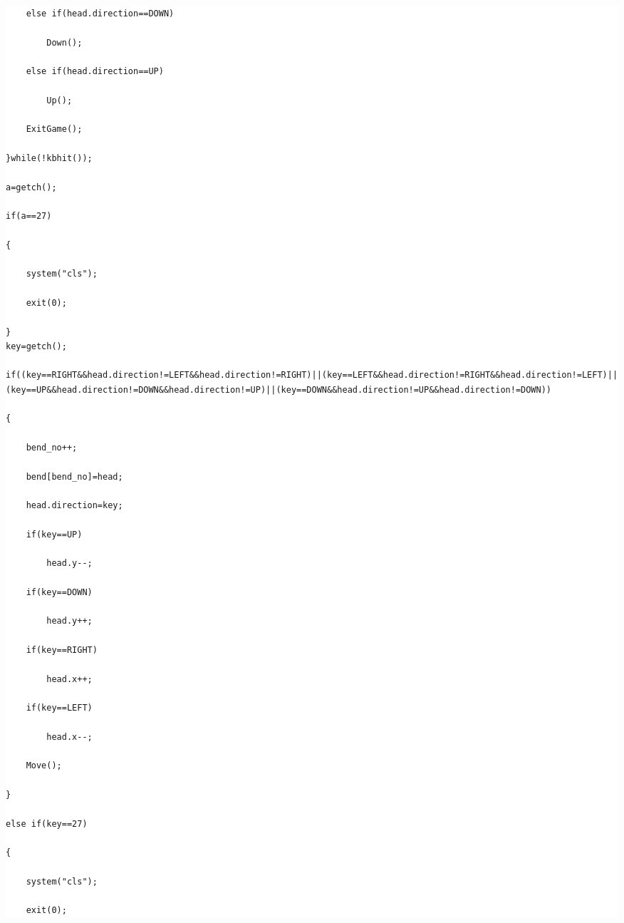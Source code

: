         else if(head.direction==DOWN)
 
            Down();
 
        else if(head.direction==UP)
 
            Up();
 
        ExitGame();
 
    }while(!kbhit());
 
    a=getch();
 
    if(a==27)
 
    {
 
        system("cls");
 
        exit(0);
 
    }
    key=getch();
 
    if((key==RIGHT&&head.direction!=LEFT&&head.direction!=RIGHT)||(key==LEFT&&head.direction!=RIGHT&&head.direction!=LEFT)||(key==UP&&head.direction!=DOWN&&head.direction!=UP)||(key==DOWN&&head.direction!=UP&&head.direction!=DOWN))
 
    {
 
        bend_no++;
 
        bend[bend_no]=head;
 
        head.direction=key;
 
        if(key==UP)
 
            head.y--;
 
        if(key==DOWN)
 
            head.y++;
 
        if(key==RIGHT)
 
            head.x++;
 
        if(key==LEFT)
 
            head.x--;
 
        Move();
 
    }
 
    else if(key==27)
 
    {
 
        system("cls");
 
        exit(0);
 